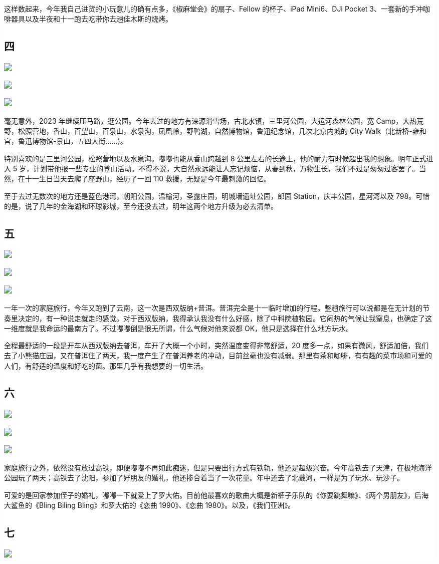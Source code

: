 这样数起来，今年我自己进货的小玩意儿的确有点多，《椒麻堂会》的扇子、Fellow 的杯子、iPad Mini6、DJI Pocket 3、一套新的手冲咖啡器具以及半夜和十一跑去吃带你去趟佳木斯的烧烤。

## 四

![](https://r2.elizen.me/2023/12/d8873323dd608fb376e2ed7a375e5b3e.jpg)

![](https://r2.elizen.me/2023/12/1f655a53d8f4d5d4b00eb215b4849caf.jpg)

![](https://r2.elizen.me/2023/12/50c2dc7d461824e5902eaa2f9c2ee718.jpg)

毫无意外，2023 年继续压马路，逛公园。今年去过的地方有涞源滑雪场，古北水镇，三里河公园，大运河森林公园，宽 Camp，大热荒野，松照营地，香山，百望山，百泉山，水泉沟，凤凰岭，野鸭湖，自然博物馆，鲁迅纪念馆，几次北京内城的 City Walk（北新桥-雍和宫，鲁迅博物馆-景山，五四大街……)。

特别喜欢的是三里河公园，松照营地以及水泉沟。嘟嘟也能从香山跨越到 8 公里左右的长途上，他的耐力有时候超出我的想象。明年正式进入 5 岁，计划带他报一些专业的登山活动。不得不说，大自然永远能让人忘记烦恼，从春到秋，万物生长，我们不过是匆匆过客罢了。当然，在十一生日当天去爬了座野山，经历了一回 110 救援，无疑是今年最刺激的回忆。

至于去过无数次的地方还是蓝色港湾，朝阳公园，温榆河，圣露庄园，明城墙遗址公园，郎园 Station，庆丰公园，星河湾以及 798。可惜的是，说了几年的金海湖和环球影城，至今还没去过，明年这两个地方升级为必去清单。

## 五

![](https://r2.elizen.me/2023/12/d362147b2264998f8910caf8ce26635b.jpeg)

![](https://r2.elizen.me/2023/12/76d92952974a2d6583cfaa859fbead42.jpeg)

![](https://r2.elizen.me/2023/12/37320d2a96f4d38e64295efcb4cc9a7f.jpeg)

一年一次的家庭旅行，今年又跑到了云南，这一次是西双版纳+普洱。普洱完全是十一临时增加的行程。整趟旅行可以说都是在无计划的节奏里决定的，有一种说走就走的感觉。对于西双版纳，我得承认我没有什么好感，除了中科院植物园。它闷热的气候让我窒息，也确定了这一维度就是我命运的最南方了。不过嘟嘟倒是很无所谓，什么气候对他来说都 OK，他只是选择在什么地方玩水。

全程最舒适的一段是开车从西双版纳去普洱，车开了大概一个小时，突然温度变得非常舒适，20 度多一点，如果有微风，舒适加倍，我们去了小熊猫庄园，又在普洱住了两天，我一度产生了在普洱养老的冲动，目前丝毫也没有减弱。那里有茶和咖啡，有有趣的菜市场和可爱的人们，有舒适的温度和好吃的菌。那里几乎有我想要的一切生活。

## 六

![](https://r2.elizen.me/2023/12/3c159c67111f9bab55f55e4b7e58ca2f.jpg)

![](https://r2.elizen.me/2023/12/b194e6ee63bcfa489169f47a68800261.jpg)

![](https://r2.elizen.me/2023/12/c5cb0f22ace21ce1d7858e71576f7f4a.jpg)

家庭旅行之外，依然没有放过高铁，即便嘟嘟不再如此痴迷，但是只要出行方式有铁轨，他还是超级兴奋。今年高铁去了天津，在极地海洋公园玩了两天；高铁去了沈阳，参加了好朋友的婚礼，他还掺合着当了一次花童。年中还去了北戴河，一样是为了玩水、玩沙子。

可爱的是回家参加侄子的婚礼，嘟嘟一下就爱上了罗大佑。目前他最喜欢的歌曲大概是新裤子乐队的《你要跳舞嘛》、《两个男朋友》，后海大鲨鱼的《Bling Biling Bling》和罗大佑的《恋曲 1990》、《恋曲 1980》。以及，《我们亚洲》。

## 七

![](https://r2.elizen.me/2023/12/0341cbd7b22f295eb4667af3509d3d38.JPG)
